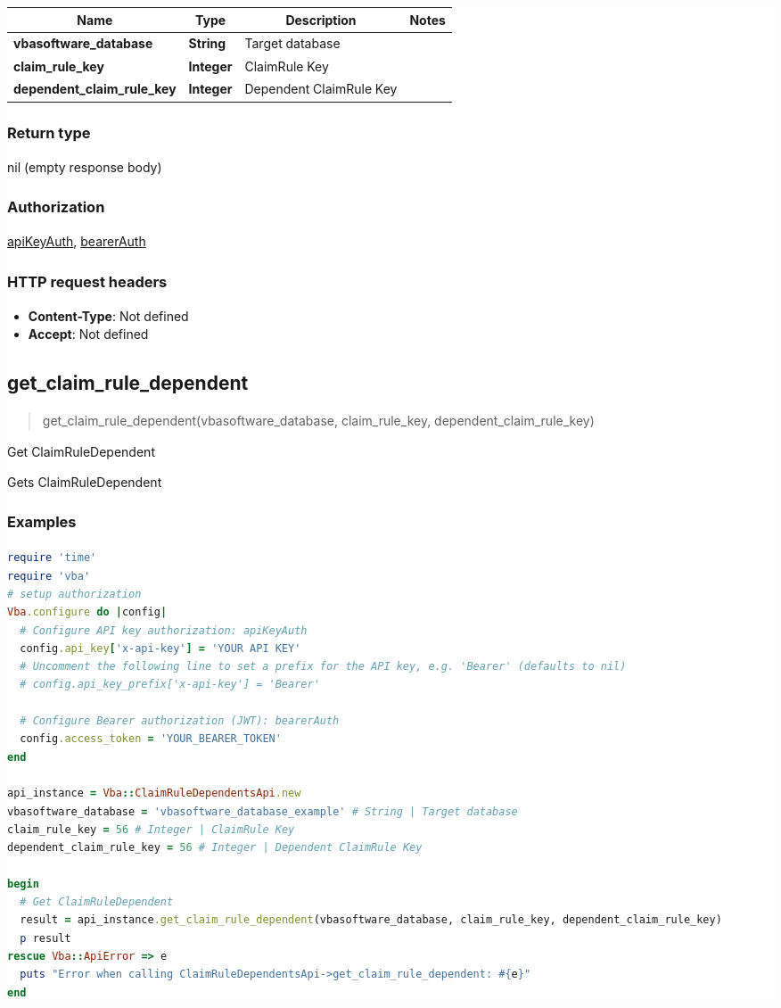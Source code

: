 | Name | Type | Description | Notes |
| ---- | ---- | ----------- | ----- |
| **vbasoftware_database** | **String** | Target database |  |
| **claim_rule_key** | **Integer** | ClaimRule Key |  |
| **dependent_claim_rule_key** | **Integer** | Dependent ClaimRule Key |  |

### Return type

nil (empty response body)

### Authorization

[apiKeyAuth](../README.md#apiKeyAuth), [bearerAuth](../README.md#bearerAuth)

### HTTP request headers

- **Content-Type**: Not defined
- **Accept**: Not defined


## get_claim_rule_dependent

> <ClaimRuleDependentVBAResponse> get_claim_rule_dependent(vbasoftware_database, claim_rule_key, dependent_claim_rule_key)

Get ClaimRuleDependent

Gets ClaimRuleDependent

### Examples

```ruby
require 'time'
require 'vba'
# setup authorization
Vba.configure do |config|
  # Configure API key authorization: apiKeyAuth
  config.api_key['x-api-key'] = 'YOUR API KEY'
  # Uncomment the following line to set a prefix for the API key, e.g. 'Bearer' (defaults to nil)
  # config.api_key_prefix['x-api-key'] = 'Bearer'

  # Configure Bearer authorization (JWT): bearerAuth
  config.access_token = 'YOUR_BEARER_TOKEN'
end

api_instance = Vba::ClaimRuleDependentsApi.new
vbasoftware_database = 'vbasoftware_database_example' # String | Target database
claim_rule_key = 56 # Integer | ClaimRule Key
dependent_claim_rule_key = 56 # Integer | Dependent ClaimRule Key

begin
  # Get ClaimRuleDependent
  result = api_instance.get_claim_rule_dependent(vbasoftware_database, claim_rule_key, dependent_claim_rule_key)
  p result
rescue Vba::ApiError => e
  puts "Error when calling ClaimRuleDependentsApi->get_claim_rule_dependent: #{e}"
end
```

